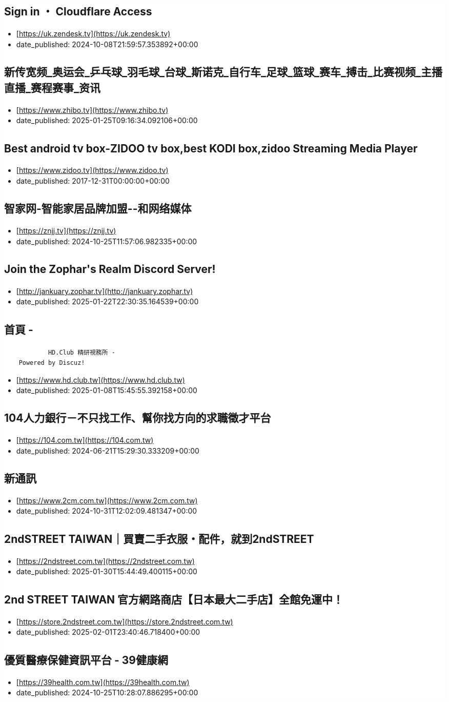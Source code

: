  ## Sign in ・ Cloudflare Access
 - [https://uk.zendesk.tv](https://uk.zendesk.tv)
 - date_published: 2024-10-08T21:59:57.353892+00:00

 ## 新传宽频_奥运会_乒乓球_羽毛球_台球_斯诺克_自行车_足球_篮球_赛车_搏击_比赛视频_主播直播_赛程赛事_资讯
 - [https://www.zhibo.tv](https://www.zhibo.tv)
 - date_published: 2025-01-25T09:16:34.092106+00:00

 ## Best android tv box-ZIDOO tv box,best KODI box,zidoo Streaming Media Player
 - [https://www.zidoo.tv](https://www.zidoo.tv)
 - date_published: 2017-12-31T00:00:00+00:00

 ## 智家网-智能家居品牌加盟--和网络媒体
 - [https://znjj.tv](https://znjj.tv)
 - date_published: 2024-10-25T11:57:06.982335+00:00

 ## Join the Zophar's Realm Discord Server!
 - [http://jankuary.zophar.tv](http://jankuary.zophar.tv)
 - date_published: 2025-01-22T22:30:35.164539+00:00

 ## 首頁 -
                HD.Club 精研視務所 -
        Powered by Discuz!
 - [https://www.hd.club.tw](https://www.hd.club.tw)
 - date_published: 2025-01-08T15:45:55.392158+00:00

 ## 104人力銀行－不只找工作、幫你找方向的求職徵才平台
 - [https://104.com.tw](https://104.com.tw)
 - date_published: 2024-06-21T15:29:30.333209+00:00

 ## 新通訊
 - [https://www.2cm.com.tw](https://www.2cm.com.tw)
 - date_published: 2024-10-31T12:02:09.481347+00:00

 ## 2ndSTREET TAIWAN｜買賣二手衣服・配件，就到2ndSTREET
 - [https://2ndstreet.com.tw](https://2ndstreet.com.tw)
 - date_published: 2025-01-30T15:44:49.400115+00:00

 ## 2nd STREET TAIWAN 官方網路商店【日本最大二手店】全館免運中！
 - [https://store.2ndstreet.com.tw](https://store.2ndstreet.com.tw)
 - date_published: 2025-02-01T23:40:46.718400+00:00

 ## 優質醫療保健資訊平台 - 39健康網
 - [https://39health.com.tw](https://39health.com.tw)
 - date_published: 2024-10-25T10:28:07.886295+00:00
